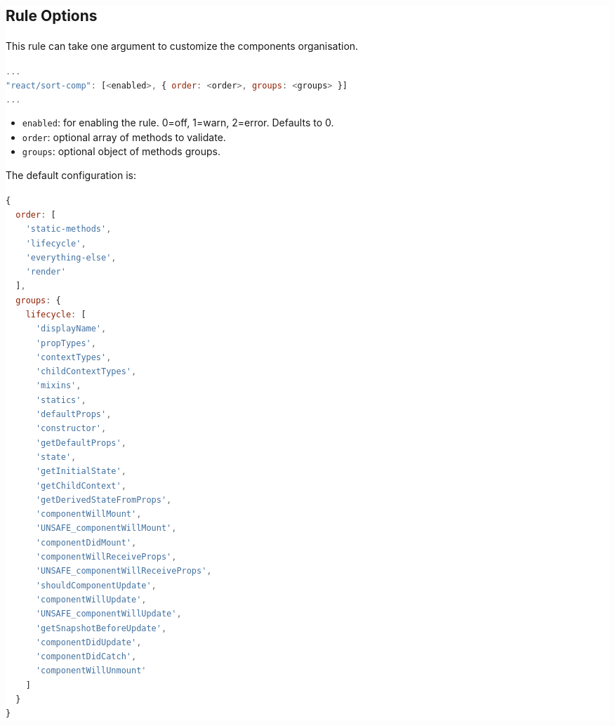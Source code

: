 ## Rule Options

This rule can take one argument to customize the components organisation.

```js
...
"react/sort-comp": [<enabled>, { order: <order>, groups: <groups> }]
...
```

- `enabled`: for enabling the rule. 0=off, 1=warn, 2=error. Defaults to 0.
- `order`: optional array of methods to validate.
- `groups`: optional object of methods groups.

The default configuration is:

```js
{
  order: [
    'static-methods',
    'lifecycle',
    'everything-else',
    'render'
  ],
  groups: {
    lifecycle: [
      'displayName',
      'propTypes',
      'contextTypes',
      'childContextTypes',
      'mixins',
      'statics',
      'defaultProps',
      'constructor',
      'getDefaultProps',
      'state',
      'getInitialState',
      'getChildContext',
      'getDerivedStateFromProps',
      'componentWillMount',
      'UNSAFE_componentWillMount',
      'componentDidMount',
      'componentWillReceiveProps',
      'UNSAFE_componentWillReceiveProps',
      'shouldComponentUpdate',
      'componentWillUpdate',
      'UNSAFE_componentWillUpdate',
      'getSnapshotBeforeUpdate',
      'componentDidUpdate',
      'componentDidCatch',
      'componentWillUnmount'
    ]
  }
}
```
